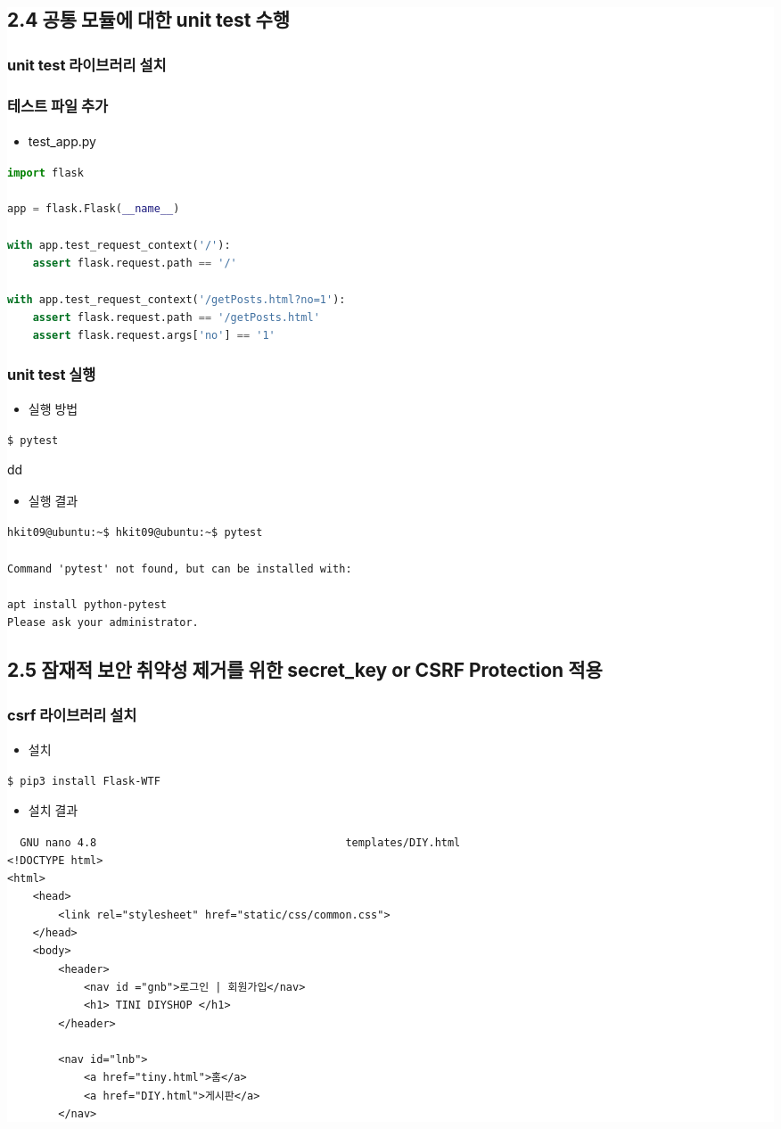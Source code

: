 
## 2.4 공통 모듈에 대한 unit test 수행

### unit test 라이브러리 설치

### 테스트 파일 추가
* test_app.py
```python
import flask

app = flask.Flask(__name__)

with app.test_request_context('/'):
    assert flask.request.path == '/'

with app.test_request_context('/getPosts.html?no=1'):
    assert flask.request.path == '/getPosts.html'
    assert flask.request.args['no'] == '1'
```

### unit test 실행

* 실행 방법
```console
$ pytest
```
dd
* 실행 결과
```console
hkit09@ubuntu:~$ hkit09@ubuntu:~$ pytest

Command 'pytest' not found, but can be installed with:

apt install python-pytest
Please ask your administrator.
```


## 2.5 잠재적 보안 취약성 제거를 위한 secret_key or CSRF Protection 적용

### csrf 라이브러리 설치
* 설치
```console
$ pip3 install Flask-WTF
```
* 설치 결과 
```console
  GNU nano 4.8                                       templates/DIY.html                                                 <!DOCTYPE html>
<html>
    <head>
        <link rel="stylesheet" href="static/css/common.css">
    </head>
    <body>
        <header>
            <nav id ="gnb">로그인 | 회원가입</nav>
            <h1> TINI DIYSHOP </h1>
        </header>

        <nav id="lnb">
            <a href="tiny.html">홈</a>
            <a href="DIY.html">게시판</a>
        </nav>

```